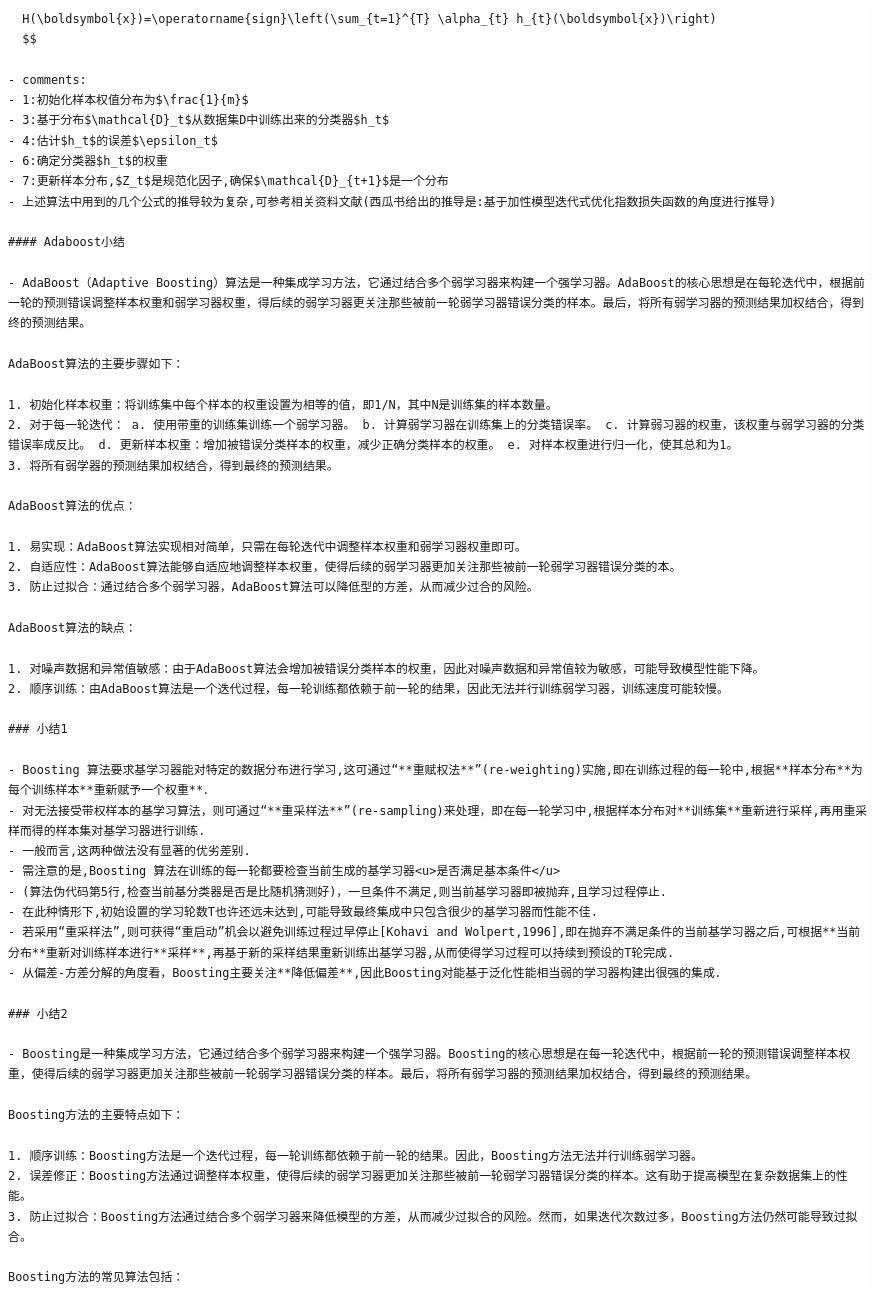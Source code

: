   ```
    H(\boldsymbol{x})=\operatorname{sign}\left(\sum_{t=1}^{T} \alpha_{t} h_{t}(\boldsymbol{x})\right)
    $$

- comments:
  - 1:初始化样本权值分布为$\frac{1}{m}$
  - 3:基于分布$\mathcal{D}_t$从数据集D中训练出来的分类器$h_t$
  - 4:估计$h_t$的误差$\epsilon_t$
  - 6:确定分类器$h_t$的权重
  - 7:更新样本分布,$Z_t$是规范化因子,确保$\mathcal{D}_{t+1}$是一个分布
  - 上述算法中用到的几个公式的推导较为复杂,可参考相关资料文献(西瓜书给出的推导是:基于加性模型迭代式优化指数损失函数的角度进行推导)

#### Adaboost小结

- AdaBoost（Adaptive Boosting）算法是一种集成学习方法，它通过结合多个弱学习器来构建一个强学习器。AdaBoost的核心思想是在每轮迭代中，根据前一轮的预测错误调整样本权重和弱学习器权重，得后续的弱学习器更关注那些被前一轮弱学习器错误分类的样本。最后，将所有弱学习器的预测结果加权结合，得到终的预测结果。

  AdaBoost算法的主要步骤如下：

  1. 初始化样本权重：将训练集中每个样本的权重设置为相等的值，即1/N，其中N是训练集的样本数量。
  2. 对于每一轮迭代： a. 使用带重的训练集训练一个弱学习器。 b. 计算弱学习器在训练集上的分类错误率。 c. 计算弱习器的权重，该权重与弱学习器的分类错误率成反比。 d. 更新样本权重：增加被错误分类样本的权重，减少正确分类样本的权重。 e. 对样本权重进行归一化，使其总和为1。
  3. 将所有弱学器的预测结果加权结合，得到最终的预测结果。

  AdaBoost算法的优点：

  1. 易实现：AdaBoost算法实现相对简单，只需在每轮迭代中调整样本权重和弱学习器权重即可。
  2. 自适应性：AdaBoost算法能够自适应地调整样本权重，使得后续的弱学习器更加关注那些被前一轮弱学习器错误分类的本。
  3. 防止过拟合：通过结合多个弱学习器，AdaBoost算法可以降低型的方差，从而减少过合的风险。

  AdaBoost算法的缺点：

  1. 对噪声数据和异常值敏感：由于AdaBoost算法会增加被错误分类样本的权重，因此对噪声数据和异常值较为敏感，可能导致模型性能下降。
  2. 顺序训练：由AdaBoost算法是一个迭代过程，每一轮训练都依赖于前一轮的结果，因此无法并行训练弱学习器，训练速度可能较慢。

### 小结1

- Boosting 算法要求基学习器能对特定的数据分布进行学习,这可通过“**重赋权法**”(re-weighting)实施,即在训练过程的每一轮中,根据**样本分布**为每个训练样本**重新赋予一个权重**．
- 对无法接受带权样本的基学习算法，则可通过“**重采样法**”(re-sampling)来处理，即在每一轮学习中,根据样本分布对**训练集**重新进行采样,再用重采样而得的样本集对基学习器进行训练.
- 一般而言,这两种做法没有显著的优劣差别.
- 需注意的是,Boosting 算法在训练的每一轮都要检查当前生成的基学习器<u>是否满足基本条件</u>
  - (算法伪代码第5行,检查当前基分类器是否是比随机猜测好)，一旦条件不满足,则当前基学习器即被抛弃,且学习过程停止.
  - 在此种情形下,初始设置的学习轮数T也许还远未达到,可能导致最终集成中只包含很少的基学习器而性能不佳.
- 若采用“重采样法”,则可获得“重启动”机会以避免训练过程过早停止[Kohavi and Wolpert,1996],即在抛弃不满足条件的当前基学习器之后,可根据**当前分布**重新对训练样本进行**采样**,再基于新的采样结果重新训练出基学习器,从而使得学习过程可以持续到预设的T轮完成.
- 从偏差-方差分解的角度看，Boosting主要关注**降低偏差**,因此Boosting对能基于泛化性能相当弱的学习器构建出很强的集成．

### 小结2

- Boosting是一种集成学习方法，它通过结合多个弱学习器来构建一个强学习器。Boosting的核心思想是在每一轮迭代中，根据前一轮的预测错误调整样本权重，使得后续的弱学习器更加关注那些被前一轮弱学习器错误分类的样本。最后，将所有弱学习器的预测结果加权结合，得到最终的预测结果。

  Boosting方法的主要特点如下：

  1. 顺序训练：Boosting方法是一个迭代过程，每一轮训练都依赖于前一轮的结果。因此，Boosting方法无法并行训练弱学习器。
  2. 误差修正：Boosting方法通过调整样本权重，使得后续的弱学习器更加关注那些被前一轮弱学习器错误分类的样本。这有助于提高模型在复杂数据集上的性能。
  3. 防止过拟合：Boosting方法通过结合多个弱学习器来降低模型的方差，从而减少过拟合的风险。然而，如果迭代次数过多，Boosting方法仍然可能导致过拟合。

  Boosting方法的常见算法包括：

  ```